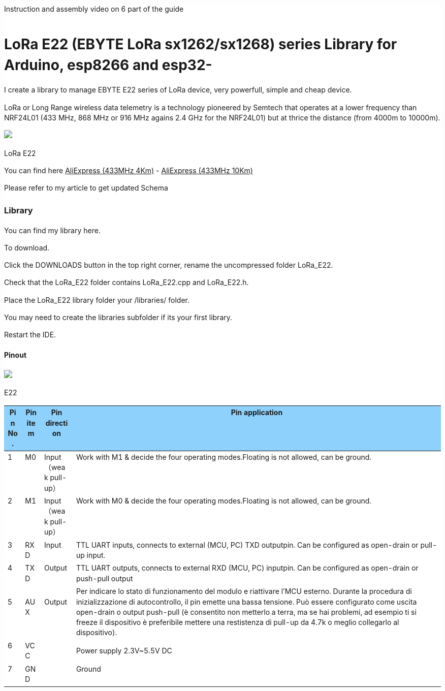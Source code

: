 Instruction and assembly video on 6 part of the guide



# LoRa E22 (EBYTE LoRa sx1262/sx1268) series Library for Arduino, esp8266 and esp32-

I create a library to manage EBYTE E22 series of LoRa device, very powerfull, simple and cheap device.

LoRa or Long Range wireless data telemetry is a technology pioneered by Semtech that operates at a lower frequency than NRF24L01 (433 MHz, 868 MHz or 916 MHz agains 2.4 GHz for the NRF24L01) but at thrice the distance (from 4000m to 10000m).

![](https://www.mischianti.org/wp-content/uploads/2020/08/Ebyte-LoRa-E22-device-for-Arduino-esp32-or-esp8266-3-devices-module-SMD-768x439.jpg)

LoRa E22

<p>You can find here <a href="https://s.click.aliexpress.com/e/_dSqbrK5" target="_blank">AliExpress (433MHz 4Km)</a> - <a href="https://s.click.aliexpress.com/e/_dTTkQtn" target="_blank">AliExpress (433MHz 10Km)</a></p>

Please refer to my article to get updated Schema

### Library

You can find my library here.

To download.

Click the DOWNLOADS button in the top right corner, rename the uncompressed folder LoRa_E22.

Check that the LoRa_E22 folder contains LoRa_E22.cpp and LoRa_E22.h.

Place the LoRa_E22 library folder your /libraries/ folder.

You may need to create the libraries subfolder if its your first library.

Restart the IDE.

#### Pinout

![](https://www.mischianti.org/wp-content/uploads/2019/09/sx1278-sx1276-wireless-lora-uart-module-serial-3000m-arduino-433-rf-robotedu-1705-13-robotedu@101.jpg)

E22 



<table class="wp-block-advgb-table advgb-table-frontend is-style-stripes" style="border-collapse:collapse"><thead><tr><th style="background-color:#8ed1fc">Pin No. </th><th style="background-color:#8ed1fc"> Pin item </th><th style="background-color:#8ed1fc"> Pin direction </th><th style="background-color:#8ed1fc"> Pin application </th></tr></thead><tbody><tr class="alt"><td>1</td><td>M0</td><td>Input（weak pull-up）</td><td>Work with M1 &amp; decide the four operating modes.Floating is not allowed, can be ground.</td></tr><tr><td>2</td><td>M1</td><td>Input（weak pull-up）</td><td>Work with M0 &amp; decide the four operating modes.Floating is not allowed, can be ground.</td></tr><tr class="alt"><td>3</td><td>RXD</td><td>Input</td><td>TTL UART inputs, connects to external (MCU, PC) TXD outputpin. Can be configured as open-drain or pull-up input.</td></tr><tr><td>4</td><td>TXD</td><td>Output</td><td>TTL UART outputs, connects to external RXD (MCU, PC) inputpin. Can be configured as open-drain or push-pull output</td></tr><tr class="alt"><td><br>5</td><td><br>AUX</td><td><br>Output</td><td>Per indicare lo stato di funzionamento del modulo e riattivare l’MCU esterno. Durante la procedura di inizializzazione di autocontrollo, il pin emette una bassa tensione. Può essere configurato come uscita open-drain o output push-pull (è consentito non metterlo a terra, ma se hai problemi, ad esempio ti si freeze il dispositivo è preferibile mettere una restistenza di pull-up da 4.7k o meglio collegarlo al dispositivo).</td></tr><tr><td>6</td><td>VCC</td><td><br></td><td style="vertical-align:middle">Power supply 2.3V~5.5V DC</td></tr><tr class="alt"><td>7</td><td>GND</td><td><br></td><td>Ground</td></tr></tbody></table>
